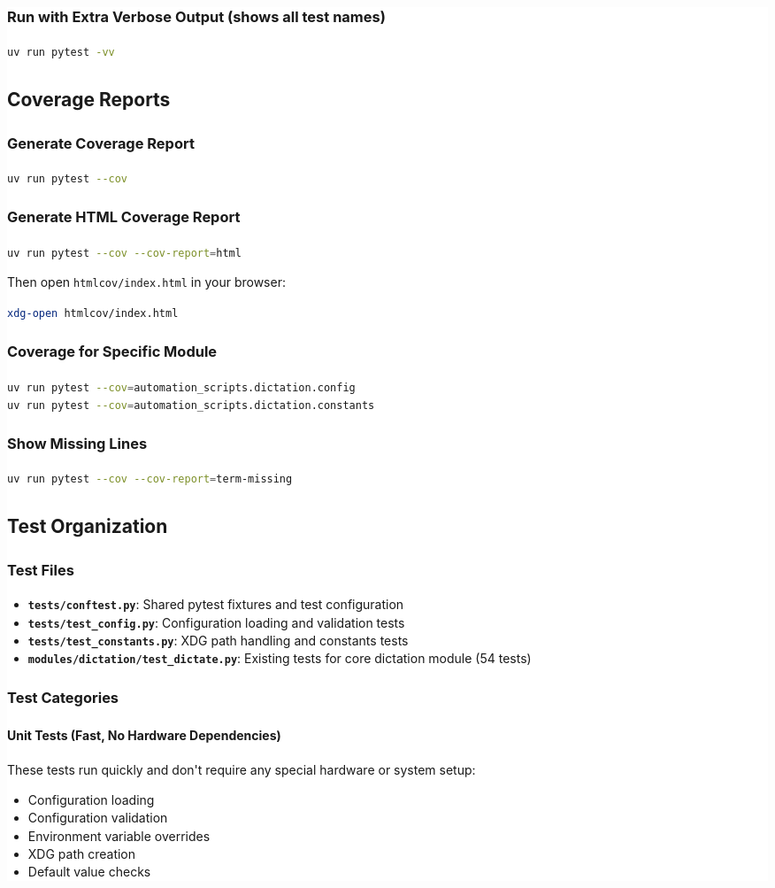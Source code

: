 ### Run with Extra Verbose Output (shows all test names)

```bash
uv run pytest -vv
```

## Coverage Reports

### Generate Coverage Report

```bash
uv run pytest --cov
```

### Generate HTML Coverage Report

```bash
uv run pytest --cov --cov-report=html
```

Then open `htmlcov/index.html` in your browser:

```bash
xdg-open htmlcov/index.html
```

### Coverage for Specific Module

```bash
uv run pytest --cov=automation_scripts.dictation.config
uv run pytest --cov=automation_scripts.dictation.constants
```

### Show Missing Lines

```bash
uv run pytest --cov --cov-report=term-missing
```

## Test Organization

### Test Files

- **`tests/conftest.py`**: Shared pytest fixtures and test configuration
- **`tests/test_config.py`**: Configuration loading and validation tests
- **`tests/test_constants.py`**: XDG path handling and constants tests
- **`modules/dictation/test_dictate.py`**: Existing tests for core dictation module (54 tests)

### Test Categories

#### Unit Tests (Fast, No Hardware Dependencies)

These tests run quickly and don't require any special hardware or system setup:

- Configuration loading
- Configuration validation
- Environment variable overrides
- XDG path creation
- Default value checks
